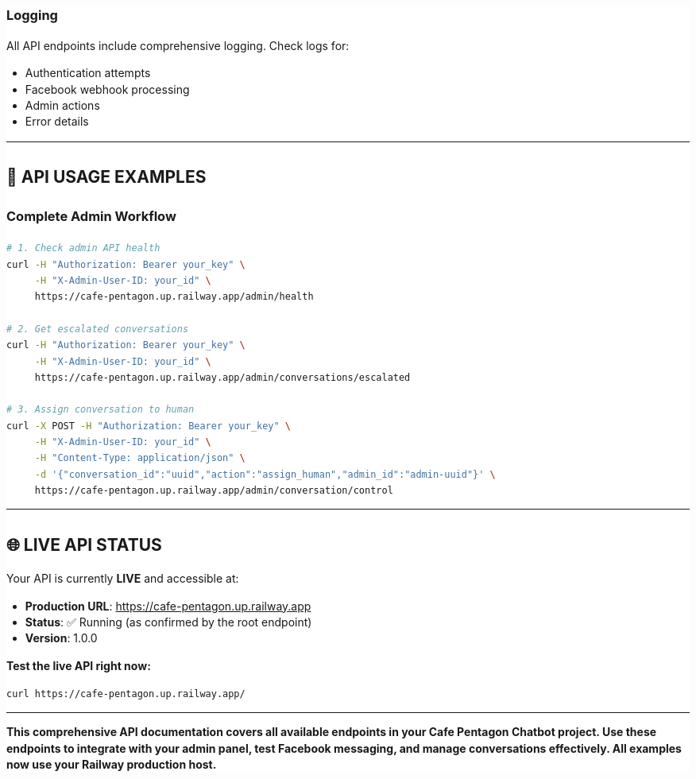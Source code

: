 ### **Logging**
All API endpoints include comprehensive logging. Check logs for:
- Authentication attempts
- Facebook webhook processing
- Admin actions
- Error details

---

## 🎯 **API USAGE EXAMPLES**

### **Complete Admin Workflow**
```bash
# 1. Check admin API health
curl -H "Authorization: Bearer your_key" \
     -H "X-Admin-User-ID: your_id" \
     https://cafe-pentagon.up.railway.app/admin/health

# 2. Get escalated conversations
curl -H "Authorization: Bearer your_key" \
     -H "X-Admin-User-ID: your_id" \
     https://cafe-pentagon.up.railway.app/admin/conversations/escalated

# 3. Assign conversation to human
curl -X POST -H "Authorization: Bearer your_key" \
     -H "X-Admin-User-ID: your_id" \
     -H "Content-Type: application/json" \
     -d '{"conversation_id":"uuid","action":"assign_human","admin_id":"admin-uuid"}' \
     https://cafe-pentagon.up.railway.app/admin/conversation/control
```

---

## 🌐 **LIVE API STATUS**

Your API is currently **LIVE** and accessible at:
- **Production URL**: https://cafe-pentagon.up.railway.app
- **Status**: ✅ Running (as confirmed by the root endpoint)
- **Version**: 1.0.0

**Test the live API right now:**
```bash
curl https://cafe-pentagon.up.railway.app/
```

---

**This comprehensive API documentation covers all available endpoints in your Cafe Pentagon Chatbot project. Use these endpoints to integrate with your admin panel, test Facebook messaging, and manage conversations effectively. All examples now use your Railway production host.**
